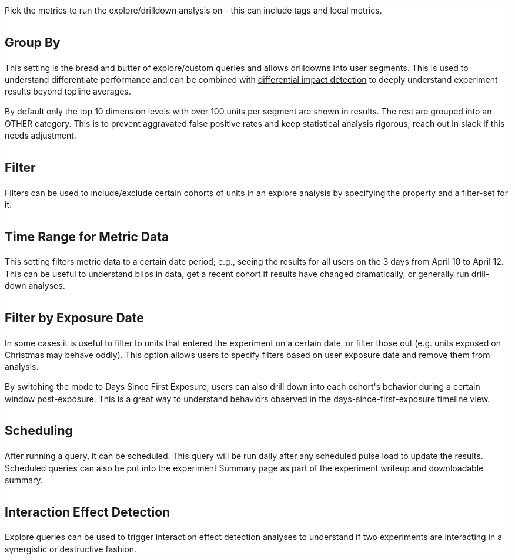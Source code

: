 Pick the metrics to run the explore/drilldown analysis on - this can include tags and local metrics.

## Group By

This setting is the bread and butter of explore/custom queries and allows drilldowns into user segments. This is used to understand differentiate performance and can be combined with [differential impact detection](/experiments-plus/differential-impact-detection) to deeply understand experiment results beyond topline averages.

By default only the top 10 dimension levels with over 100 units per segment are shown in results. The rest are grouped into an OTHER category. This is to prevent aggravated false positive rates and keep statistical analysis rigorous; reach out in slack if this needs adjustment.

## Filter

Filters can be used to include/exclude certain cohorts of units in an explore analysis by specifying the property and a filter-set for it.

## Time Range for Metric Data

This setting filters metric data to a certain date period; e.g., seeing the results for all users on the 3 days from April 10 to April 12. This can be useful to understand blips in data, get a recent cohort if results have changed dramatically, or generally run drill-down analyses.

## Filter by Exposure Date

In some cases it is useful to filter to units that entered the experiment on a certain date, or filter those out (e.g. units exposed on Christmas may behave oddly). This option allows users to specify filters based on user exposure date and remove them from analysis.

By switching the mode to Days Since First Exposure, users can also drill down into each cohort's behavior during a certain window post-exposure. This is a great way to understand behaviors observed in the days-since-first-exposure timeline view.

## Scheduling

After running a query, it can be scheduled. This query will be run daily after any scheduled pulse load to update the results. Scheduled queries can also be put into the experiment Summary page as part of the experiment writeup and downloadable summary.

## Interaction Effect Detection

Explore queries can be used to trigger [interaction effect detection](/experiments-plus/interaction-detection) analyses to understand if two experiments are interacting in a synergistic or destructive fashion.
